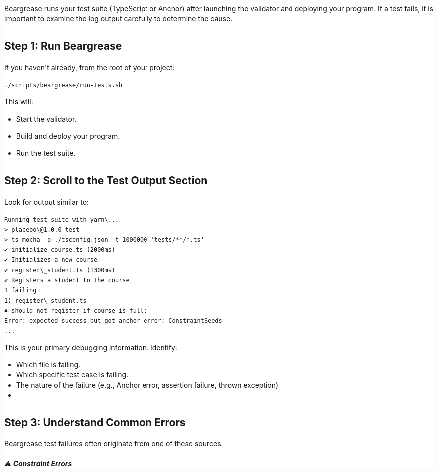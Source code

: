 Beargrease runs your test suite (TypeScript or Anchor) after launching the validator and deploying your program. If a test fails, it is important to examine the log output carefully to determine the cause.



Step 1: Run Beargrease
----------------------

If you haven\'t already, from the root of your project:

```bash
./scripts/beargrease/run-tests.sh
```

This will:

- Start the validator.

- Build and deploy your program.

- Run the test suite.

  

Step 2: Scroll to the Test Output Section
-----------------------------------------

Look for output similar to:

```none
Running test suite with yarn\...
> placebo\@1.0.0 test
> ts-mocha -p ./tsconfig.json -t 1000000 'tests/**/*.ts'
✔ initialize_course.ts (2000ms)
✔ Initializes a new course
✔ register\_student.ts (1300ms)
✔ Registers a student to the course
1 failing
1) register\_student.ts
✖ should not register if course is full:
Error: expected success but got anchor error: ConstraintSeeds
...
```

This is your primary debugging information. Identify:

-   Which file is failing.
-   Which specific test case is failing.
-   The nature of the failure (e.g., Anchor error, assertion failure, thrown exception)
-   

Step 3: Understand Common Errors
--------------------------------

Beargrease test failures often originate from one of these sources:



##### ⚠️ Constraint Errors
